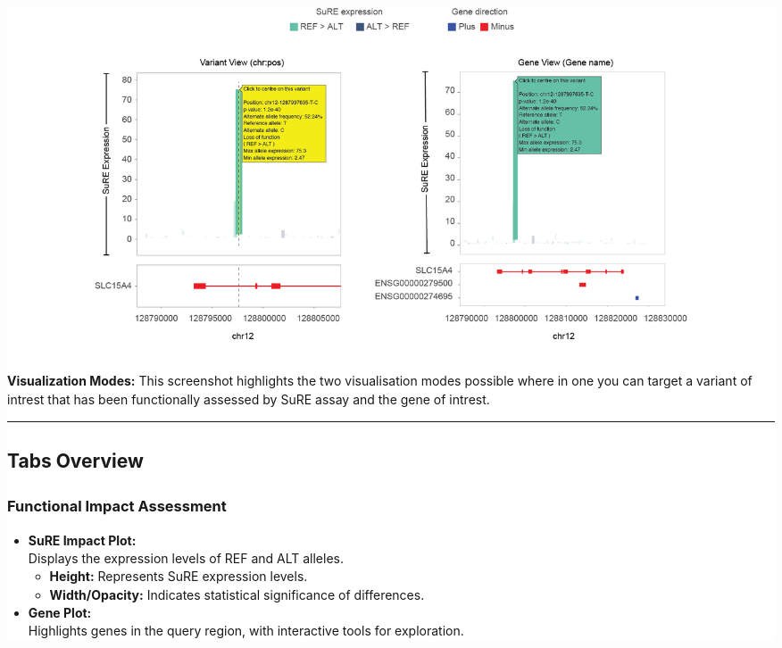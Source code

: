 <img src="images/fig3.png" style="display: block; margin: 0 auto; height: 375px; width: 80%;" alt="2">
</br>
<p>

<strong>Visualization Modes:</strong> This screenshot highlights the two
visualisation modes possible where in one you can target a variant of
intrest that has been functionally assessed by SuRE assay and the gene
of intrest.
</p>

</div>

------------------------------------------------------------------------

## Tabs Overview

### Functional Impact Assessment

- **SuRE Impact Plot:**  
  Displays the expression levels of REF and ALT alleles.
  - **Height:** Represents SuRE expression levels.  
  - **Width/Opacity:** Indicates statistical significance of
    differences.  
- **Gene Plot:**  
  Highlights genes in the query region, with interactive tools for
  exploration.
